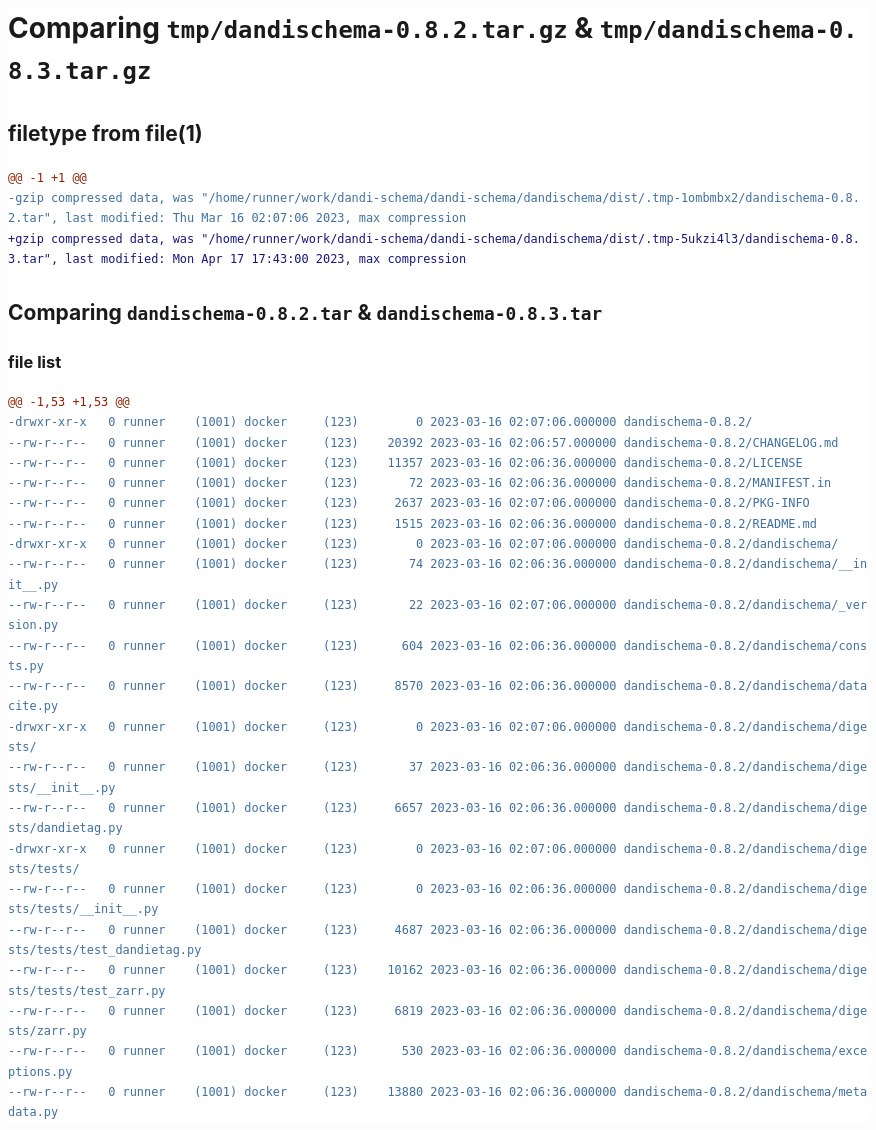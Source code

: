 # Comparing `tmp/dandischema-0.8.2.tar.gz` & `tmp/dandischema-0.8.3.tar.gz`

## filetype from file(1)

```diff
@@ -1 +1 @@
-gzip compressed data, was "/home/runner/work/dandi-schema/dandi-schema/dandischema/dist/.tmp-1ombmbx2/dandischema-0.8.2.tar", last modified: Thu Mar 16 02:07:06 2023, max compression
+gzip compressed data, was "/home/runner/work/dandi-schema/dandi-schema/dandischema/dist/.tmp-5ukzi4l3/dandischema-0.8.3.tar", last modified: Mon Apr 17 17:43:00 2023, max compression
```

## Comparing `dandischema-0.8.2.tar` & `dandischema-0.8.3.tar`

### file list

```diff
@@ -1,53 +1,53 @@
-drwxr-xr-x   0 runner    (1001) docker     (123)        0 2023-03-16 02:07:06.000000 dandischema-0.8.2/
--rw-r--r--   0 runner    (1001) docker     (123)    20392 2023-03-16 02:06:57.000000 dandischema-0.8.2/CHANGELOG.md
--rw-r--r--   0 runner    (1001) docker     (123)    11357 2023-03-16 02:06:36.000000 dandischema-0.8.2/LICENSE
--rw-r--r--   0 runner    (1001) docker     (123)       72 2023-03-16 02:06:36.000000 dandischema-0.8.2/MANIFEST.in
--rw-r--r--   0 runner    (1001) docker     (123)     2637 2023-03-16 02:07:06.000000 dandischema-0.8.2/PKG-INFO
--rw-r--r--   0 runner    (1001) docker     (123)     1515 2023-03-16 02:06:36.000000 dandischema-0.8.2/README.md
-drwxr-xr-x   0 runner    (1001) docker     (123)        0 2023-03-16 02:07:06.000000 dandischema-0.8.2/dandischema/
--rw-r--r--   0 runner    (1001) docker     (123)       74 2023-03-16 02:06:36.000000 dandischema-0.8.2/dandischema/__init__.py
--rw-r--r--   0 runner    (1001) docker     (123)       22 2023-03-16 02:07:06.000000 dandischema-0.8.2/dandischema/_version.py
--rw-r--r--   0 runner    (1001) docker     (123)      604 2023-03-16 02:06:36.000000 dandischema-0.8.2/dandischema/consts.py
--rw-r--r--   0 runner    (1001) docker     (123)     8570 2023-03-16 02:06:36.000000 dandischema-0.8.2/dandischema/datacite.py
-drwxr-xr-x   0 runner    (1001) docker     (123)        0 2023-03-16 02:07:06.000000 dandischema-0.8.2/dandischema/digests/
--rw-r--r--   0 runner    (1001) docker     (123)       37 2023-03-16 02:06:36.000000 dandischema-0.8.2/dandischema/digests/__init__.py
--rw-r--r--   0 runner    (1001) docker     (123)     6657 2023-03-16 02:06:36.000000 dandischema-0.8.2/dandischema/digests/dandietag.py
-drwxr-xr-x   0 runner    (1001) docker     (123)        0 2023-03-16 02:07:06.000000 dandischema-0.8.2/dandischema/digests/tests/
--rw-r--r--   0 runner    (1001) docker     (123)        0 2023-03-16 02:06:36.000000 dandischema-0.8.2/dandischema/digests/tests/__init__.py
--rw-r--r--   0 runner    (1001) docker     (123)     4687 2023-03-16 02:06:36.000000 dandischema-0.8.2/dandischema/digests/tests/test_dandietag.py
--rw-r--r--   0 runner    (1001) docker     (123)    10162 2023-03-16 02:06:36.000000 dandischema-0.8.2/dandischema/digests/tests/test_zarr.py
--rw-r--r--   0 runner    (1001) docker     (123)     6819 2023-03-16 02:06:36.000000 dandischema-0.8.2/dandischema/digests/zarr.py
--rw-r--r--   0 runner    (1001) docker     (123)      530 2023-03-16 02:06:36.000000 dandischema-0.8.2/dandischema/exceptions.py
--rw-r--r--   0 runner    (1001) docker     (123)    13880 2023-03-16 02:06:36.000000 dandischema-0.8.2/dandischema/metadata.py
```